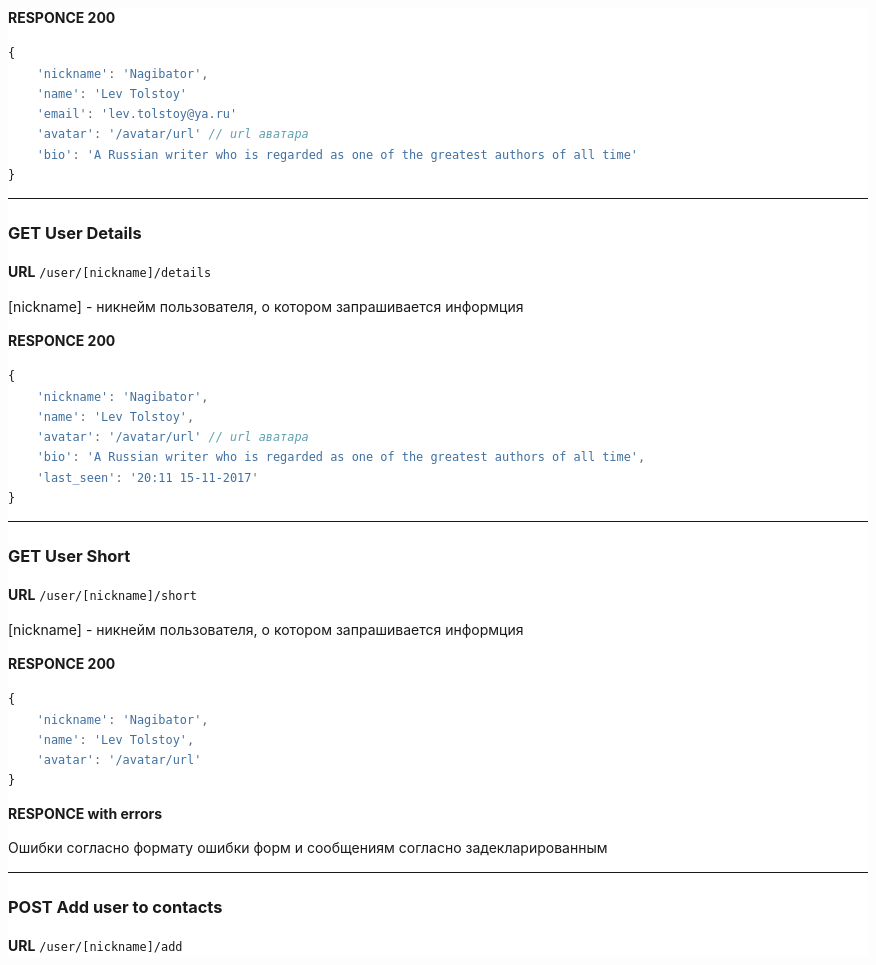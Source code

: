**RESPONCE 200**
```javascript
{
    'nickname': 'Nagibator',
    'name': 'Lev Tolstoy'
    'email': 'lev.tolstoy@ya.ru'
    'avatar': '/avatar/url' // url аватара
    'bio': 'A Russian writer who is regarded as one of the greatest authors of all time'
}
```

---

### **GET User Details**

**URL** `/user/[nickname]/details`

[nickname] - никнейм пользователя, о котором запрашивается информция

**RESPONCE 200**
```javascript
{
    'nickname': 'Nagibator',
    'name': 'Lev Tolstoy',
    'avatar': '/avatar/url' // url аватара
    'bio': 'A Russian writer who is regarded as one of the greatest authors of all time',
    'last_seen': '20:11 15-11-2017'
}
```

---

### **GET User Short**

**URL** `/user/[nickname]/short`

[nickname] - никнейм пользователя, о котором запрашивается информция

**RESPONCE 200**
```javascript
{
    'nickname': 'Nagibator',
    'name': 'Lev Tolstoy',
    'avatar': '/avatar/url'
}
```

**RESPONCE  with errors**

Ошибки согласно формату ошибки форм и сообщениям согласно задекларированным

---

### **POST Add user to contacts**

**URL** `/user/[nickname]/add`
